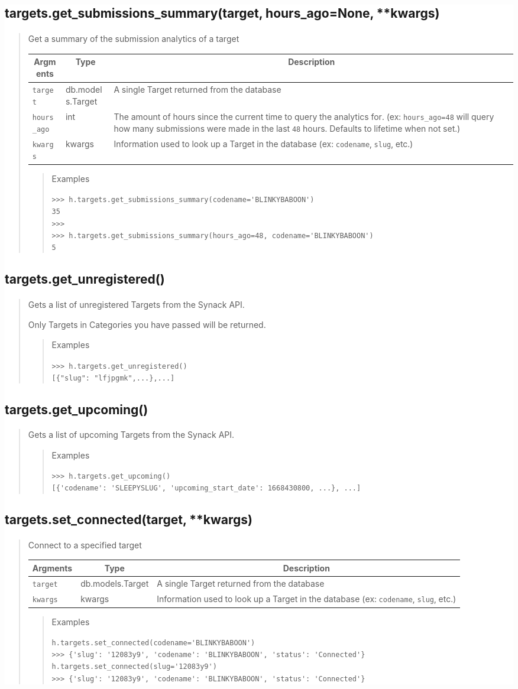 ## targets.get_submissions_summary(target, hours_ago=None, **kwargs)

> Get a summary of the submission analytics of a target
>
> | Argments | Type | Description
> | --- | --- | ---
> | `target` | db.models.Target | A single Target returned from the database
> | `hours_ago` | int | The amount of hours since the current time to query the analytics for. (ex: `hours_ago=48` will query how many submissions were made in the last `48` hours. Defaults to lifetime when not set.)
> | `kwargs` | kwargs | Information used to look up a Target in the database (ex: `codename`, `slug`, etc.)
>
>> Examples
>> ```python3
>> >>> h.targets.get_submissions_summary(codename='BLINKYBABOON')
>> 35
>> >>> 
>> >>> h.targets.get_submissions_summary(hours_ago=48, codename='BLINKYBABOON')
>> 5
>> ```

## targets.get_unregistered()

> Gets a list of unregistered Targets from the Synack API.
>
> Only Targets in Categories you have passed will be returned.
>
>> Examples
>> ```python3
>> >>> h.targets.get_unregistered()
>> [{"slug": "lfjpgmk",...},...]
>> ```

## targets.get_upcoming()

> Gets a list of upcoming Targets from the Synack API.
>
>> Examples
>> ```python3
>> >>> h.targets.get_upcoming()
>> [{'codename': 'SLEEPYSLUG', 'upcoming_start_date': 1668430800, ...}, ...]
>> ```

## targets.set_connected(target, **kwargs)

> Connect to a specified target
>
> | Argments | Type | Description
> | --- | --- | ---
> | `target` | db.models.Target | A single Target returned from the database
> | `kwargs` | kwargs | Information used to look up a Target in the database (ex: `codename`, `slug`, etc.)
>
>> Examples
>> ```python3
>> h.targets.set_connected(codename='BLINKYBABOON')
>> >>> {'slug': '12083y9', 'codename': 'BLINKYBABOON', 'status': 'Connected'}
>> h.targets.set_connected(slug='12083y9')
>> >>> {'slug': '12083y9', 'codename': 'BLINKYBABOON', 'status': 'Connected'}
>> ```
